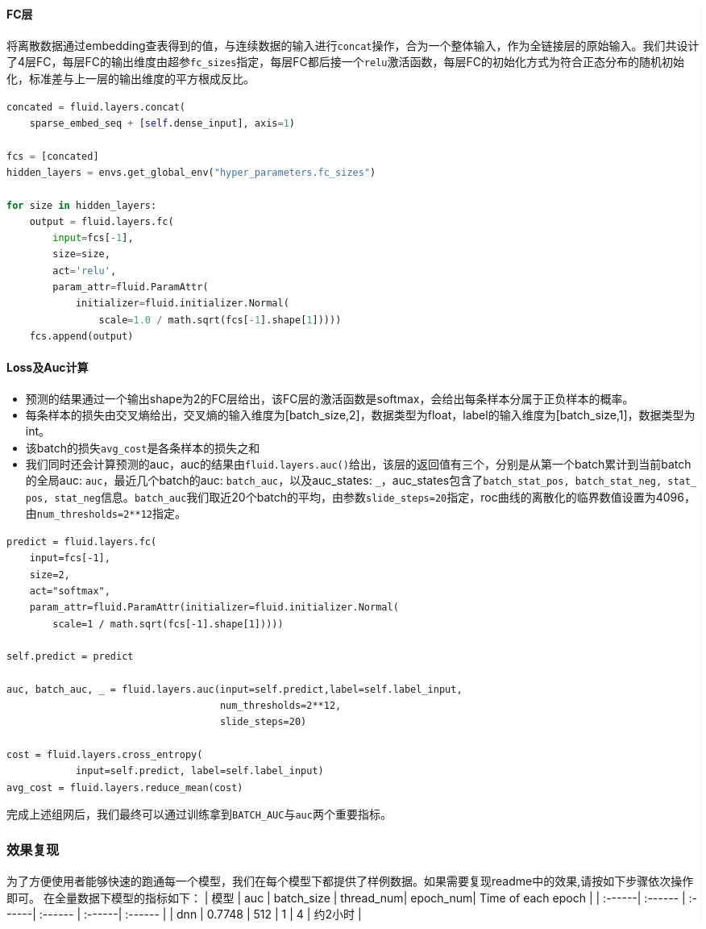 #### FC层
将离散数据通过embedding查表得到的值，与连续数据的输入进行`concat`操作，合为一个整体输入，作为全链接层的原始输入。我们共设计了4层FC，每层FC的输出维度由超参`fc_sizes`指定，每层FC都后接一个`relu`激活函数，每层FC的初始化方式为符合正态分布的随机初始化，标准差与上一层的输出维度的平方根成反比。
```python
concated = fluid.layers.concat(
    sparse_embed_seq + [self.dense_input], axis=1)

fcs = [concated]
hidden_layers = envs.get_global_env("hyper_parameters.fc_sizes")

for size in hidden_layers:
    output = fluid.layers.fc(
        input=fcs[-1],
        size=size,
        act='relu',
        param_attr=fluid.ParamAttr(
            initializer=fluid.initializer.Normal(
                scale=1.0 / math.sqrt(fcs[-1].shape[1]))))
    fcs.append(output)

```
#### Loss及Auc计算
- 预测的结果通过一个输出shape为2的FC层给出，该FC层的激活函数是softmax，会给出每条样本分属于正负样本的概率。
- 每条样本的损失由交叉熵给出，交叉熵的输入维度为[batch_size,2]，数据类型为float，label的输入维度为[batch_size,1]，数据类型为int。
- 该batch的损失`avg_cost`是各条样本的损失之和
- 我们同时还会计算预测的auc，auc的结果由`fluid.layers.auc()`给出，该层的返回值有三个，分别是从第一个batch累计到当前batch的全局auc: `auc`，最近几个batch的auc: `batch_auc`，以及auc_states: `_`，auc_states包含了`batch_stat_pos, batch_stat_neg, stat_pos, stat_neg`信息。`batch_auc`我们取近20个batch的平均，由参数`slide_steps=20`指定，roc曲线的离散化的临界数值设置为4096，由`num_thresholds=2**12`指定。
```
predict = fluid.layers.fc(
    input=fcs[-1],
    size=2,
    act="softmax",
    param_attr=fluid.ParamAttr(initializer=fluid.initializer.Normal(
        scale=1 / math.sqrt(fcs[-1].shape[1]))))

self.predict = predict

auc, batch_auc, _ = fluid.layers.auc(input=self.predict,label=self.label_input,
                                     num_thresholds=2**12,
                                     slide_steps=20)

cost = fluid.layers.cross_entropy(
            input=self.predict, label=self.label_input)
avg_cost = fluid.layers.reduce_mean(cost)
```

完成上述组网后，我们最终可以通过训练拿到`BATCH_AUC`与`auc`两个重要指标。

### 效果复现
为了方便使用者能够快速的跑通每一个模型，我们在每个模型下都提供了样例数据。如果需要复现readme中的效果,请按如下步骤依次操作即可。 在全量数据下模型的指标如下：
| 模型 | auc | batch_size | thread_num| epoch_num| Time of each epoch |
| :------| :------ | :------| :------ | :------| :------ | 
| dnn | 0.7748 | 512 | 1 | 4 | 约2小时 |
